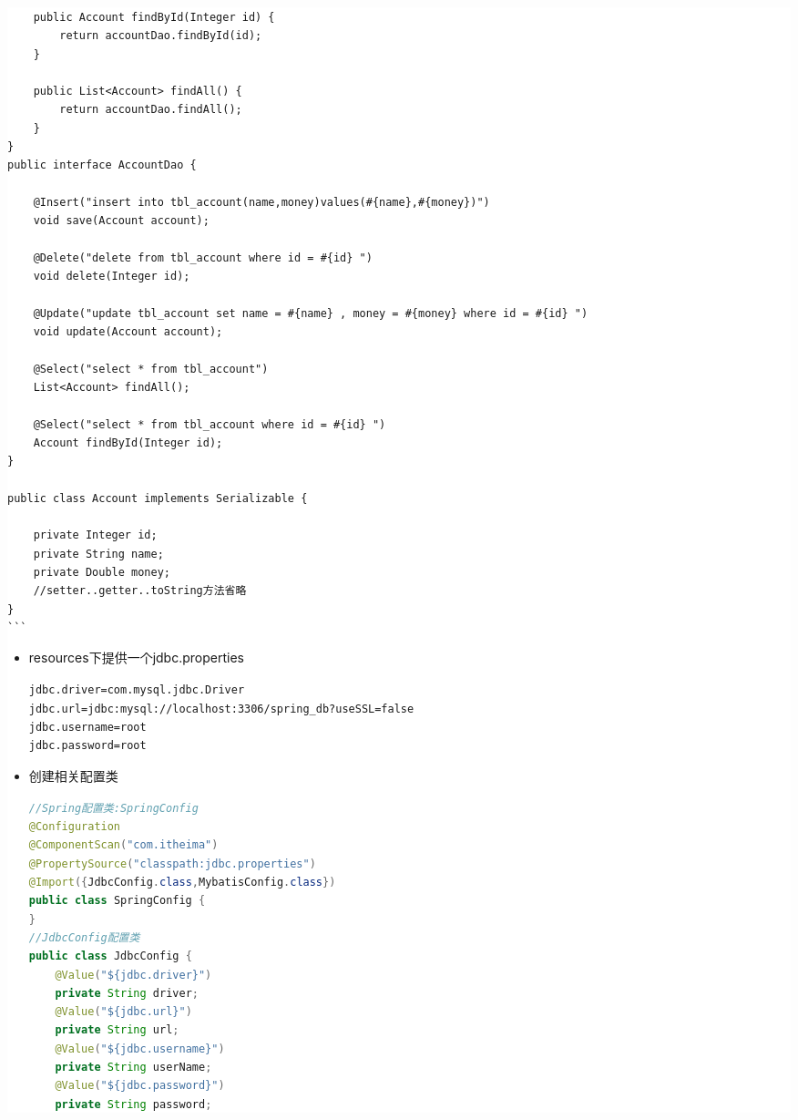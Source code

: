         public Account findById(Integer id) {
            return accountDao.findById(id);
        }
    
        public List<Account> findAll() {
            return accountDao.findAll();
        }
    }
    public interface AccountDao {
    
        @Insert("insert into tbl_account(name,money)values(#{name},#{money})")
        void save(Account account);
    
        @Delete("delete from tbl_account where id = #{id} ")
        void delete(Integer id);
    
        @Update("update tbl_account set name = #{name} , money = #{money} where id = #{id} ")
        void update(Account account);
    
        @Select("select * from tbl_account")
        List<Account> findAll();
    
        @Select("select * from tbl_account where id = #{id} ")
        Account findById(Integer id);
    }
    
    public class Account implements Serializable {
    
        private Integer id;
        private String name;
        private Double money;
        //setter..getter..toString方法省略
    }
    ```
    
-   resources下提供一个jdbc.properties
    
    ```
    jdbc.driver=com.mysql.jdbc.Driver
    jdbc.url=jdbc:mysql://localhost:3306/spring_db?useSSL=false
    jdbc.username=root
    jdbc.password=root
    ```
    
-   创建相关配置类
    
    ```java
    //Spring配置类:SpringConfig
    @Configuration
    @ComponentScan("com.itheima")
    @PropertySource("classpath:jdbc.properties")
    @Import({JdbcConfig.class,MybatisConfig.class})
    public class SpringConfig {
    }
    //JdbcConfig配置类
    public class JdbcConfig {
        @Value("${jdbc.driver}")
        private String driver;
        @Value("${jdbc.url}")
        private String url;
        @Value("${jdbc.username}")
        private String userName;
        @Value("${jdbc.password}")
        private String password;
    